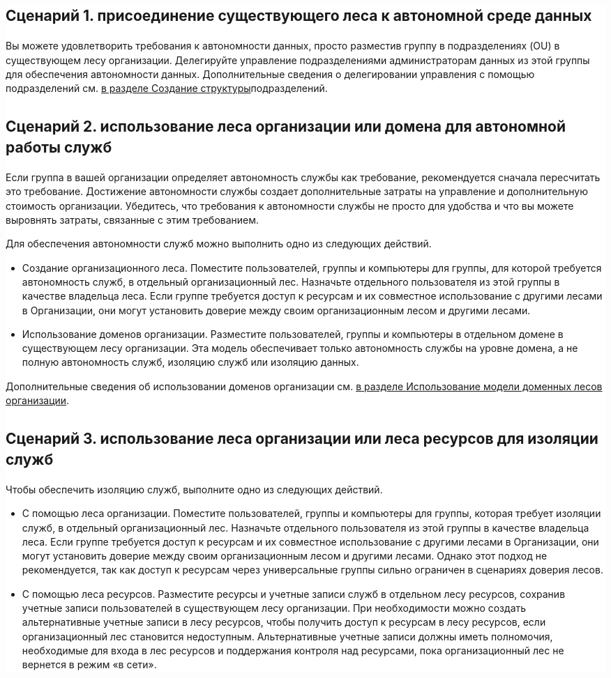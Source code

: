 ## <a name="scenario-1-join-an-existing-forest-for-data-autonomy"></a><a name="BKMK_1"></a>Сценарий 1. присоединение существующего леса к автономной среде данных  

Вы можете удовлетворить требования к автономности данных, просто разместив группу в подразделениях (OU) в существующем лесу организации. Делегируйте управление подразделениями администраторам данных из этой группы для обеспечения автономности данных. Дополнительные сведения о делегировании управления с помощью подразделений см. [в разделе Создание структуры](../../ad-ds/plan/Creating-an-Organizational-Unit-Design.md)подразделений.  
  
## <a name="scenario-2-use-an-organizational-forest-or-domain-for-service-autonomy"></a><a name="BKMK_2"></a>Сценарий 2. использование леса организации или домена для автономной работы служб  

Если группа в вашей организации определяет автономность службы как требование, рекомендуется сначала пересчитать это требование. Достижение автономности службы создает дополнительные затраты на управление и дополнительную стоимость организации. Убедитесь, что требования к автономности службы не просто для удобства и что вы можете выровнять затраты, связанные с этим требованием.  
  
Для обеспечения автономности служб можно выполнить одно из следующих действий.  

- Создание организационного леса. Поместите пользователей, группы и компьютеры для группы, для которой требуется автономность служб, в отдельный организационный лес. Назначьте отдельного пользователя из этой группы в качестве владельца леса. Если группе требуется доступ к ресурсам и их совместное использование с другими лесами в Организации, они могут установить доверие между своим организационным лесом и другими лесами.  

- Использование доменов организации. Разместите пользователей, группы и компьютеры в отдельном домене в существующем лесу организации. Эта модель обеспечивает только автономность службы на уровне домена, а не полную автономность служб, изоляцию служб или изоляцию данных.  

Дополнительные сведения об использовании доменов организации см. [в разделе Использование модели доменных лесов организации](../../ad-ds/plan/../../ad-ds/plan/Using-the-Organizational-Domain-Forest-Model.md).  

## <a name="scenario-3-use-an-organizational-forest-or-resource-forest-for-service-isolation"></a><a name="BKMK_3"></a>Сценарий 3. использование леса организации или леса ресурсов для изоляции служб  

Чтобы обеспечить изоляцию служб, выполните одно из следующих действий.  

- С помощью леса организации. Поместите пользователей, группы и компьютеры для группы, которая требует изоляции служб, в отдельный организационный лес. Назначьте отдельного пользователя из этой группы в качестве владельца леса. Если группе требуется доступ к ресурсам и их совместное использование с другими лесами в Организации, они могут установить доверие между своим организационным лесом и другими лесами. Однако этот подход не рекомендуется, так как доступ к ресурсам через универсальные группы сильно ограничен в сценариях доверия лесов.  

- С помощью леса ресурсов. Разместите ресурсы и учетные записи служб в отдельном лесу ресурсов, сохранив учетные записи пользователей в существующем лесу организации. При необходимости можно создать альтернативные учетные записи в лесу ресурсов, чтобы получить доступ к ресурсам в лесу ресурсов, если организационный лес становится недоступным. Альтернативные учетные записи должны иметь полномочия, необходимые для входа в лес ресурсов и поддержания контроля над ресурсами, пока организационный лес не вернется в режим «в сети».  
